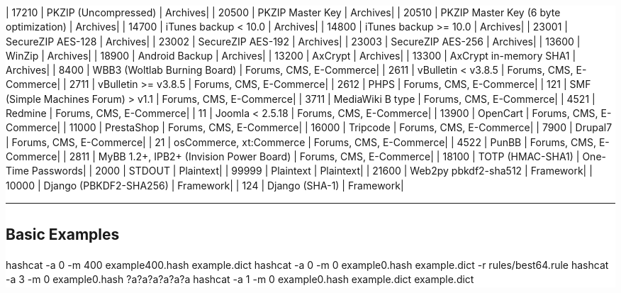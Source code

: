 | 17210 | PKZIP (Uncompressed)                             | Archives|
| 20500 | PKZIP Master Key                                 | Archives|
| 20510 | PKZIP Master Key (6 byte optimization)           | Archives|
| 14700 | iTunes backup < 10.0                             | Archives|
| 14800 | iTunes backup >= 10.0                            | Archives|
| 23001 | SecureZIP AES-128                                | Archives|
| 23002 | SecureZIP AES-192                                | Archives|
| 23003 | SecureZIP AES-256                                | Archives|
| 13600 | WinZip                                           | Archives|
| 18900 | Android Backup                                   | Archives|
| 13200 | AxCrypt                                          | Archives|
| 13300 | AxCrypt in-memory SHA1                           | Archives|
|  8400 | WBB3 (Woltlab Burning Board)                     | Forums, CMS, E-Commerce|
|  2611 | vBulletin < v3.8.5                               | Forums, CMS, E-Commerce|
|  2711 | vBulletin >= v3.8.5                              | Forums, CMS, E-Commerce|
|  2612 | PHPS                                             | Forums, CMS, E-Commerce|
|   121 | SMF (Simple Machines Forum) > v1.1               | Forums, CMS, E-Commerce|
|  3711 | MediaWiki B type                                 | Forums, CMS, E-Commerce|
|  4521 | Redmine                                          | Forums, CMS, E-Commerce|
|    11 | Joomla < 2.5.18                                  | Forums, CMS, E-Commerce|
| 13900 | OpenCart                                         | Forums, CMS, E-Commerce|
| 11000 | PrestaShop                                       | Forums, CMS, E-Commerce|
| 16000 | Tripcode                                         | Forums, CMS, E-Commerce|
|  7900 | Drupal7                                          | Forums, CMS, E-Commerce|
|    21 | osCommerce, xt:Commerce                          | Forums, CMS, E-Commerce|
|  4522 | PunBB                                            | Forums, CMS, E-Commerce|
|  2811 | MyBB 1.2+, IPB2+ (Invision Power Board)          | Forums, CMS, E-Commerce|
| 18100 | TOTP (HMAC-SHA1)                                 | One-Time Passwords|
|  2000 | STDOUT                                           | Plaintext|
| 99999 | Plaintext                                        | Plaintext|
|  21600 | Web2py pbkdf2-sha512                             | Framework|
|  10000 | Django (PBKDF2-SHA256)                           | Framework|
|    124 | Django (SHA-1)                                   | Framework|
- --
## Basic Examples 
hashcat -a 0 -m 400 example400.hash example.dict
hashcat -a 0 -m 0 example0.hash example.dict -r rules/best64.rule
hashcat -a 3 -m 0 example0.hash ?a?a?a?a?a?a
hashcat -a 1 -m 0 example0.hash example.dict example.dict